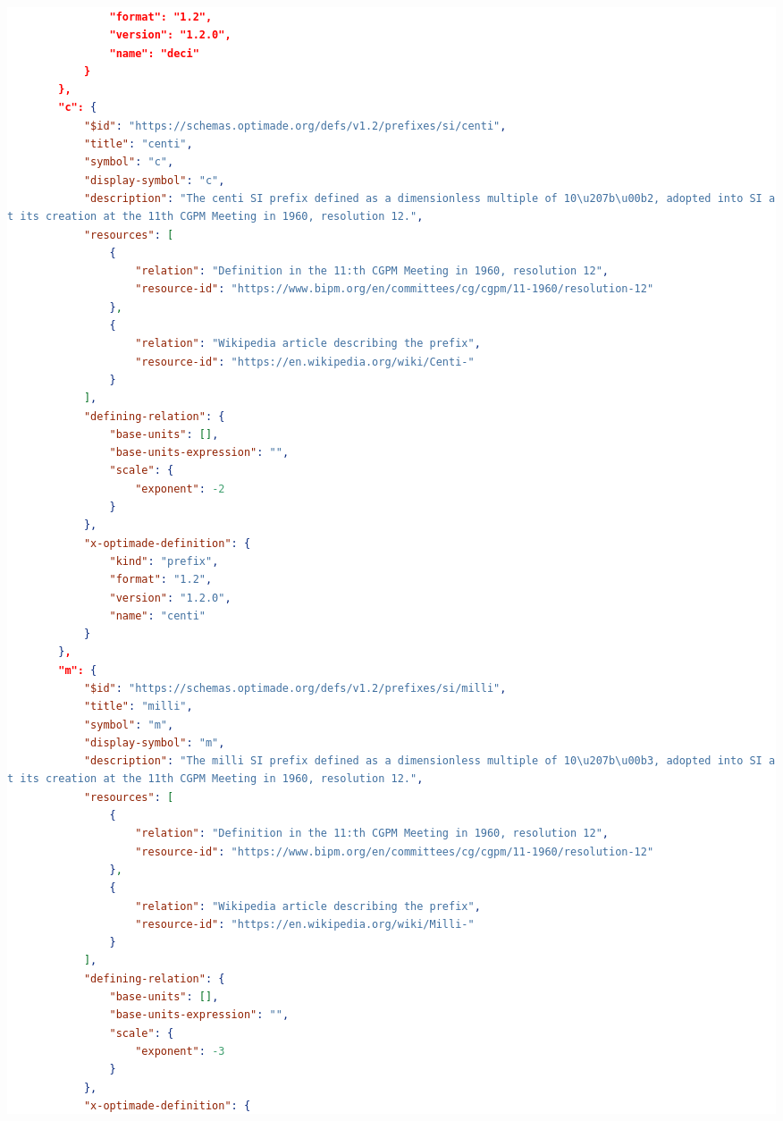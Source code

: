 ``` json
                "format": "1.2",
                "version": "1.2.0",
                "name": "deci"
            }
        },
        "c": {
            "$id": "https://schemas.optimade.org/defs/v1.2/prefixes/si/centi",
            "title": "centi",
            "symbol": "c",
            "display-symbol": "c",
            "description": "The centi SI prefix defined as a dimensionless multiple of 10\u207b\u00b2, adopted into SI at its creation at the 11th CGPM Meeting in 1960, resolution 12.",
            "resources": [
                {
                    "relation": "Definition in the 11:th CGPM Meeting in 1960, resolution 12",
                    "resource-id": "https://www.bipm.org/en/committees/cg/cgpm/11-1960/resolution-12"
                },
                {
                    "relation": "Wikipedia article describing the prefix",
                    "resource-id": "https://en.wikipedia.org/wiki/Centi-"
                }
            ],
            "defining-relation": {
                "base-units": [],
                "base-units-expression": "",
                "scale": {
                    "exponent": -2
                }
            },
            "x-optimade-definition": {
                "kind": "prefix",
                "format": "1.2",
                "version": "1.2.0",
                "name": "centi"
            }
        },
        "m": {
            "$id": "https://schemas.optimade.org/defs/v1.2/prefixes/si/milli",
            "title": "milli",
            "symbol": "m",
            "display-symbol": "m",
            "description": "The milli SI prefix defined as a dimensionless multiple of 10\u207b\u00b3, adopted into SI at its creation at the 11th CGPM Meeting in 1960, resolution 12.",
            "resources": [
                {
                    "relation": "Definition in the 11:th CGPM Meeting in 1960, resolution 12",
                    "resource-id": "https://www.bipm.org/en/committees/cg/cgpm/11-1960/resolution-12"
                },
                {
                    "relation": "Wikipedia article describing the prefix",
                    "resource-id": "https://en.wikipedia.org/wiki/Milli-"
                }
            ],
            "defining-relation": {
                "base-units": [],
                "base-units-expression": "",
                "scale": {
                    "exponent": -3
                }
            },
            "x-optimade-definition": {
```